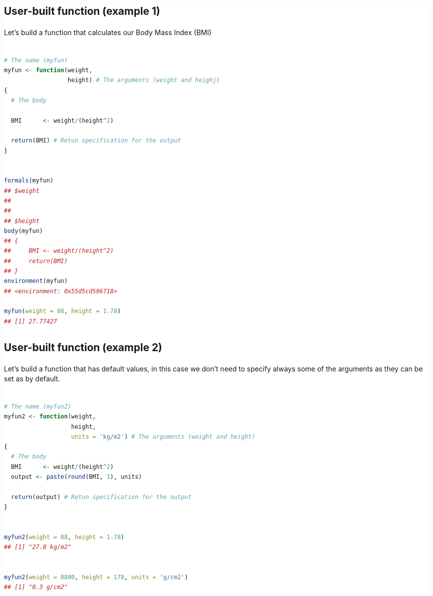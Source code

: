## User-built function (example 1)

Let’s build a function that calculates our Body Mass Index (BMI)

``` r

# The name (myfun)
myfun <- function(weight, 
                  height) # The arguments (weight and heighj)
{ 
  # The body
  
  BMI      <- weight/(height^2)
  
  return(BMI) # Retun specification for the output
}


formals(myfun)
## $weight
## 
## 
## $height
body(myfun)
## {
##     BMI <- weight/(height^2)
##     return(BMI)
## }
environment(myfun)
## <environment: 0x55d5cd596718>

myfun(weight = 88, height = 1.78)
## [1] 27.77427
```

## User-built function (example 2)

Let’s build a function that has default values, in this case we don’t
need to specify always some of the arguments as they can be set as by
default.

``` r

# The name (myfun2)
myfun2 <- function(weight, 
                   height,
                   units = 'kg/m2') # The arguments (weight and height)
{ 
  # The body
  BMI      <- weight/(height^2)
  output <- paste(round(BMI, 1), units)
  
  return(output) # Retun specification for the output
}


myfun2(weight = 88, height = 1.78)
## [1] "27.8 kg/m2"


myfun2(weight = 8800, height = 178, units = 'g/cm2')
## [1] "0.3 g/cm2"
```
